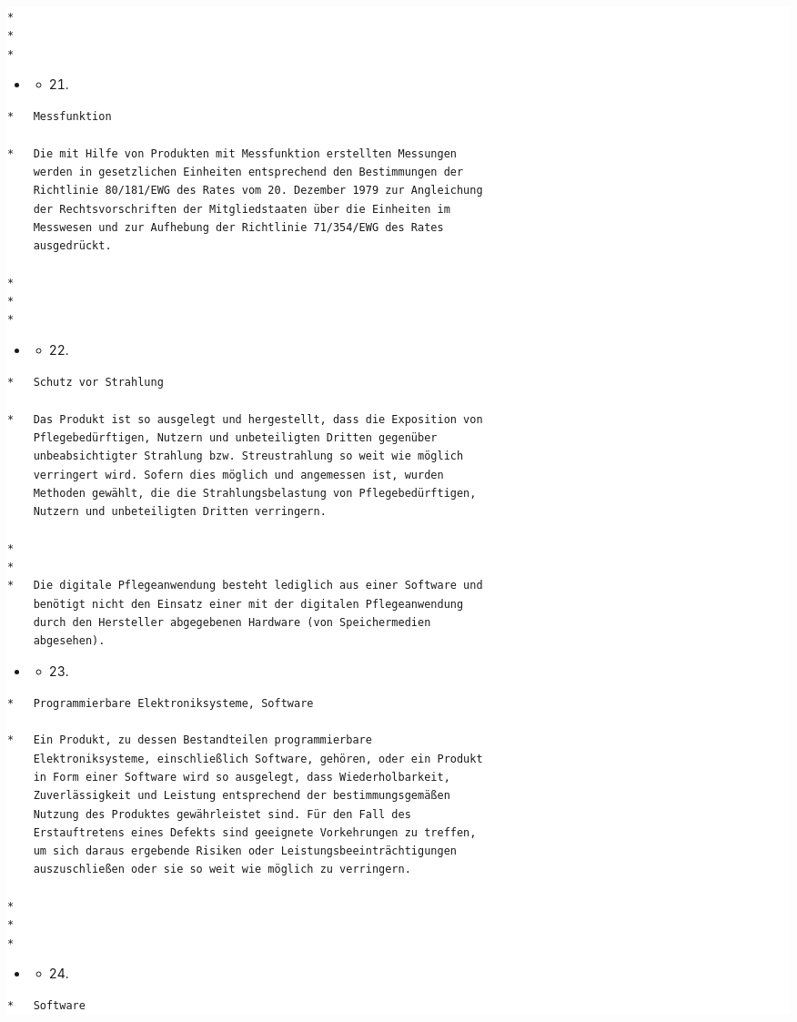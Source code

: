    *
    *
    *

*    *   21.

    *   Messfunktion

    *   Die mit Hilfe von Produkten mit Messfunktion erstellten Messungen
        werden in gesetzlichen Einheiten entsprechend den Bestimmungen der
        Richtlinie 80/181/EWG des Rates vom 20. Dezember 1979 zur Angleichung
        der Rechtsvorschriften der Mitgliedstaaten über die Einheiten im
        Messwesen und zur Aufhebung der Richtlinie 71/354/EWG des Rates
        ausgedrückt.

    *
    *
    *

*    *   22.

    *   Schutz vor Strahlung

    *   Das Produkt ist so ausgelegt und hergestellt, dass die Exposition von
        Pflegebedürftigen, Nutzern und unbeteiligten Dritten gegenüber
        unbeabsichtigter Strahlung bzw. Streustrahlung so weit wie möglich
        verringert wird. Sofern dies möglich und angemessen ist, wurden
        Methoden gewählt, die die Strahlungsbelastung von Pflegebedürftigen,
        Nutzern und unbeteiligten Dritten verringern.

    *
    *
    *   Die digitale Pflegeanwendung besteht lediglich aus einer Software und
        benötigt nicht den Einsatz einer mit der digitalen Pflegeanwendung
        durch den Hersteller abgegebenen Hardware (von Speichermedien
        abgesehen).


*    *   23.

    *   Programmierbare Elektroniksysteme, Software

    *   Ein Produkt, zu dessen Bestandteilen programmierbare
        Elektroniksysteme, einschließlich Software, gehören, oder ein Produkt
        in Form einer Software wird so ausgelegt, dass Wiederholbarkeit,
        Zuverlässigkeit und Leistung entsprechend der bestimmungsgemäßen
        Nutzung des Produktes gewährleistet sind. Für den Fall des
        Erstauftretens eines Defekts sind geeignete Vorkehrungen zu treffen,
        um sich daraus ergebende Risiken oder Leistungsbeeinträchtigungen
        auszuschließen oder sie so weit wie möglich zu verringern.

    *
    *
    *

*    *   24.

    *   Software
